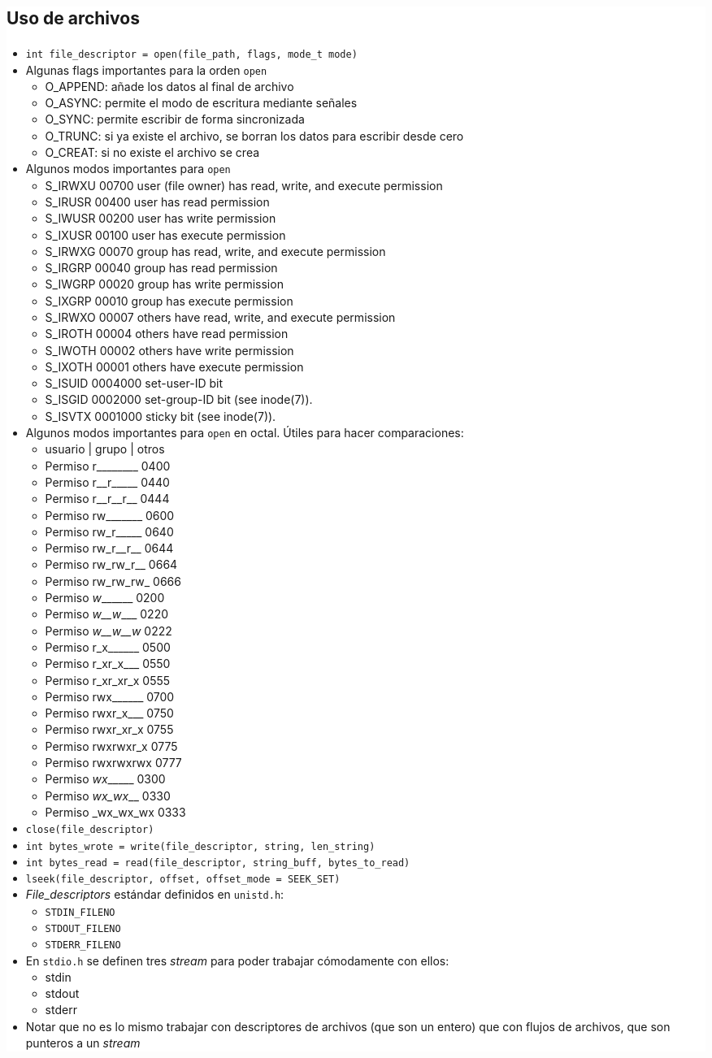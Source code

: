 ## Uso de archivos

* `int file_descriptor = open(file_path, flags, mode_t mode)`
* Algunas flags importantes para la orden `open`
	* O_APPEND: añade los datos al final de archivo
	* O_ASYNC: permite el modo de escritura mediante señales
	* O_SYNC: permite escribir de forma sincronizada
	* O_TRUNC: si ya existe el archivo, se borran los datos para escribir desde cero
	* O_CREAT: si no existe el archivo se crea
* Algunos modos importantes para `open`
	* S_IRWXU  00700 user (file owner) has read, write, and execute permission
	* S_IRUSR  00400 user has read permission
	* S_IWUSR  00200 user has write permission
	* S_IXUSR  00100 user has execute permission
	* S_IRWXG  00070 group has read, write, and execute permission
	* S_IRGRP  00040 group has read permission
	* S_IWGRP  00020 group has write permission
	* S_IXGRP  00010 group has execute permission
	* S_IRWXO  00007 others have read, write, and execute permission
	* S_IROTH  00004 others have read permission
	* S_IWOTH  00002 others have write permission
	* S_IXOTH  00001 others have execute permission
	* S_ISUID  0004000 set-user-ID bit
	* S_ISGID  0002000 set-group-ID bit (see inode(7)).
	* S_ISVTX  0001000 sticky bit (see inode(7)).
* Algunos modos importantes para `open` en octal. Útiles para hacer comparaciones:
	* usuario | grupo | otros
	* Permiso r________	0400
	* Permiso r__r_____	0440
	* Permiso r__r__r__	0444
	* Permiso rw_______	0600
	* Permiso rw_r_____	0640
	* Permiso rw_r__r__	0644
	* Permiso rw_rw_r__	0664
	* Permiso rw_rw_rw_	0666
	* Permiso _w_______	0200
	* Permiso _w__w____	0220
	* Permiso _w__w__w_	0222
	* Permiso r_x______	0500
	* Permiso r_xr_x___	0550
	* Permiso r_xr_xr_x	0555
	* Permiso rwx______	0700
	* Permiso rwxr_x___	0750
	* Permiso rwxr_xr_x	0755
	* Permiso rwxrwxr_x	0775
	* Permiso rwxrwxrwx	0777
	* Permiso _wx______	0300
	* Permiso _wx_wx___	0330
	* Permiso _wx_wx_wx	0333
* `close(file_descriptor)`
* `int bytes_wrote = write(file_descriptor, string, len_string)`
* `int bytes_read = read(file_descriptor, string_buff, bytes_to_read)`
* `lseek(file_descriptor, offset, offset_mode = SEEK_SET)`
* *File_descriptors* estándar definidos en `unistd.h`:
	* `STDIN_FILENO`
	* `STDOUT_FILENO`
	* `STDERR_FILENO`
* En `stdio.h` se definen tres *stream* para poder trabajar cómodamente con ellos:
	* stdin
	* stdout 
	* stderr
* Notar que no es lo mismo trabajar con descriptores de archivos (que son un entero) que con flujos de archivos, que son punteros a un *stream*